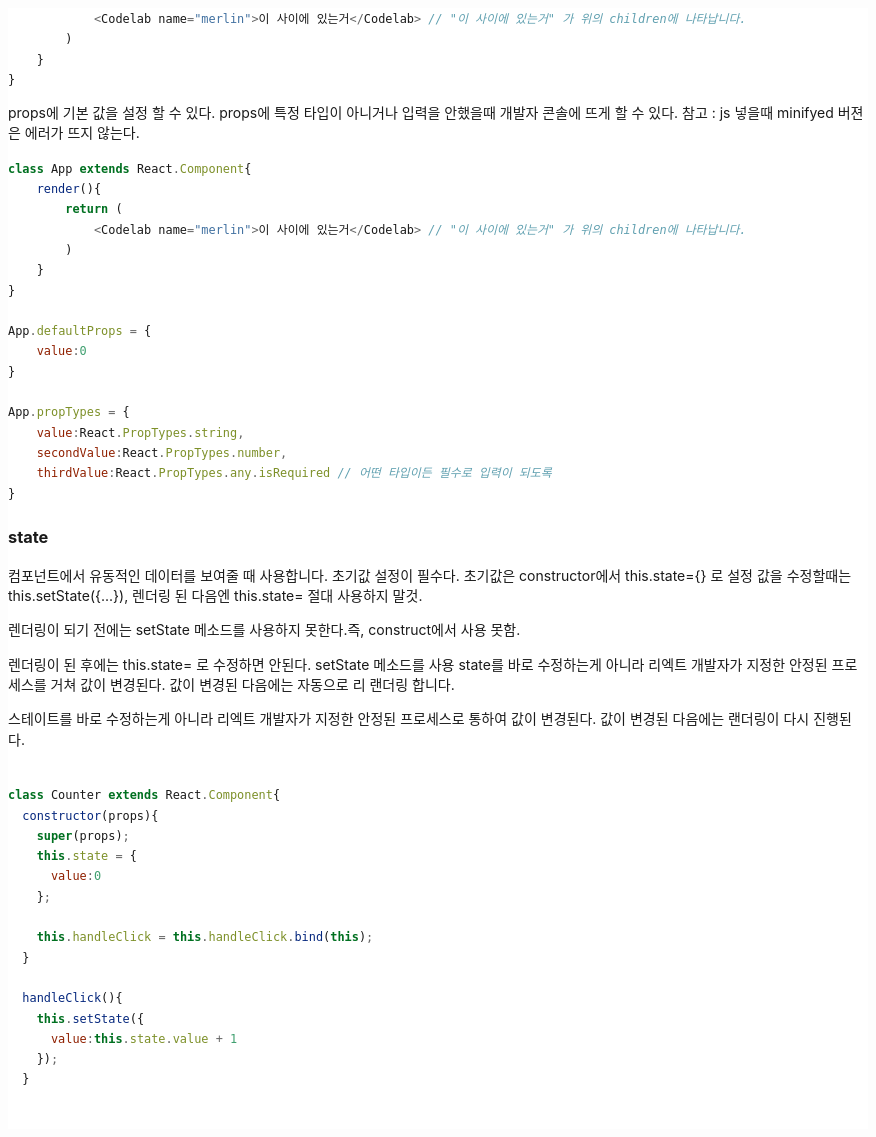 ```javascript
            <Codelab name="merlin">이 사이에 있는거</Codelab> // "이 사이에 있는거" 가 위의 children에 나타납니다.
        )
    }
}

```

props에 기본 값을 설정 할 수 있다.
props에 특정 타입이 아니거나 입력을 안했을때 개발자 콘솔에 뜨게 할 수 있다.
참고 : js 넣을때 minifyed 버젼은 에러가 뜨지 않는다.

```javascript
class App extends React.Component{
    render(){
        return (
            <Codelab name="merlin">이 사이에 있는거</Codelab> // "이 사이에 있는거" 가 위의 children에 나타납니다.
        )
    }
}

App.defaultProps = {
    value:0
}

App.propTypes = {
    value:React.PropTypes.string,
    secondValue:React.PropTypes.number,
    thirdValue:React.PropTypes.any.isRequired // 어떤 타입이든 필수로 입력이 되도록
}
```

### state

컴포넌트에서 유동적인 데이터를 보여줄 때 사용합니다.
초기값 설정이 필수다.
초기값은 constructor에서 this.state={} 로 설정
값을 수정할때는 this.setState({...}), 렌더링 된 다음엔 this.state= 절대 사용하지 말것.

렌더링이 되기 전에는 setState 메소드를 사용하지 못한다.즉, construct에서 사용 못함.

렌더링이 된 후에는 this.state= 로 수정하면 안된다. 
setState 메소드를 사용 state를 바로 수정하는게 아니라 리엑트 개발자가 지정한 안정된 프로세스를 거쳐 값이 변경된다.
값이 변경된 다음에는 자동으로 리 랜더링 합니다.

스테이트를 바로 수정하는게 아니라 리엑트 개발자가 지정한 안정된 프로세스로 통하여 값이 변경된다.
값이 변경된 다음에는 랜더링이 다시 진행된다.

```javascript

class Counter extends React.Component{
  constructor(props){
    super(props);
    this.state = {
      value:0
    };
    
    this.handleClick = this.handleClick.bind(this);
  }
  
  handleClick(){
    this.setState({
      value:this.state.value + 1
    });
  }
  
  
```